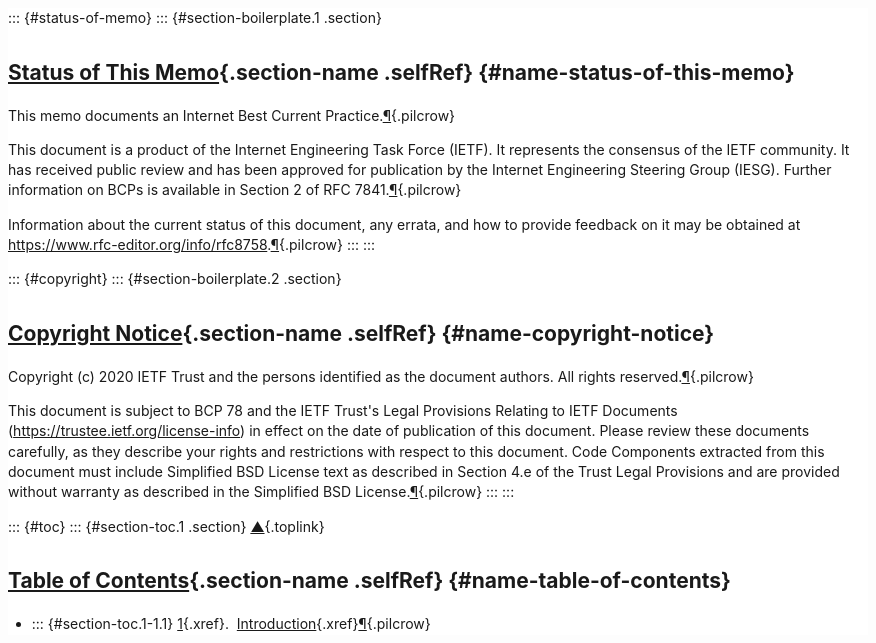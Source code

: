 ::: {#status-of-memo}
::: {#section-boilerplate.1 .section}
## [Status of This Memo](#name-status-of-this-memo){.section-name .selfRef} {#name-status-of-this-memo}

This memo documents an Internet Best Current
Practice.[¶](#section-boilerplate.1-1){.pilcrow}

This document is a product of the Internet Engineering Task Force
(IETF). It represents the consensus of the IETF community. It has
received public review and has been approved for publication by the
Internet Engineering Steering Group (IESG). Further information on BCPs
is available in Section 2 of RFC
7841.[¶](#section-boilerplate.1-2){.pilcrow}

Information about the current status of this document, any errata, and
how to provide feedback on it may be obtained at
<https://www.rfc-editor.org/info/rfc8758>.[¶](#section-boilerplate.1-3){.pilcrow}
:::
:::

::: {#copyright}
::: {#section-boilerplate.2 .section}
## [Copyright Notice](#name-copyright-notice){.section-name .selfRef} {#name-copyright-notice}

Copyright (c) 2020 IETF Trust and the persons identified as the document
authors. All rights reserved.[¶](#section-boilerplate.2-1){.pilcrow}

This document is subject to BCP 78 and the IETF Trust\'s Legal
Provisions Relating to IETF Documents
(<https://trustee.ietf.org/license-info>) in effect on the date of
publication of this document. Please review these documents carefully,
as they describe your rights and restrictions with respect to this
document. Code Components extracted from this document must include
Simplified BSD License text as described in Section 4.e of the Trust
Legal Provisions and are provided without warranty as described in the
Simplified BSD License.[¶](#section-boilerplate.2-2){.pilcrow}
:::
:::

::: {#toc}
::: {#section-toc.1 .section}
[▲](#){.toplink}

## [Table of Contents](#name-table-of-contents){.section-name .selfRef} {#name-table-of-contents}

-   ::: {#section-toc.1-1.1}
    [1](#section-1){.xref}.  [Introduction](#name-introduction){.xref}[¶](#section-toc.1-1.1.1){.pilcrow}
